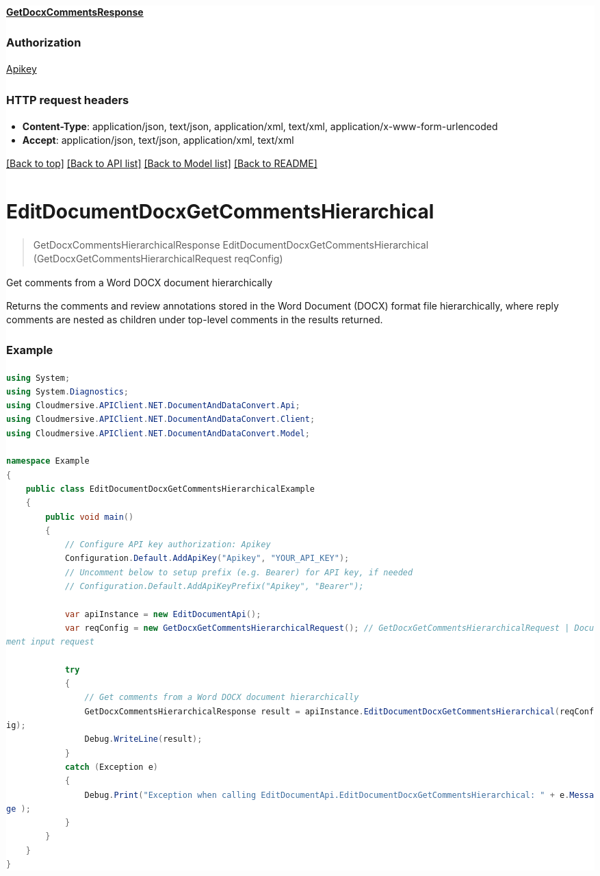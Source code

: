 [**GetDocxCommentsResponse**](GetDocxCommentsResponse.md)

### Authorization

[Apikey](../README.md#Apikey)

### HTTP request headers

 - **Content-Type**: application/json, text/json, application/xml, text/xml, application/x-www-form-urlencoded
 - **Accept**: application/json, text/json, application/xml, text/xml

[[Back to top]](#) [[Back to API list]](../README.md#documentation-for-api-endpoints) [[Back to Model list]](../README.md#documentation-for-models) [[Back to README]](../README.md)

<a name="editdocumentdocxgetcommentshierarchical"></a>
# **EditDocumentDocxGetCommentsHierarchical**
> GetDocxCommentsHierarchicalResponse EditDocumentDocxGetCommentsHierarchical (GetDocxGetCommentsHierarchicalRequest reqConfig)

Get comments from a Word DOCX document hierarchically

Returns the comments and review annotations stored in the Word Document (DOCX) format file hierarchically, where reply comments are nested as children under top-level comments in the results returned.

### Example
```csharp
using System;
using System.Diagnostics;
using Cloudmersive.APIClient.NET.DocumentAndDataConvert.Api;
using Cloudmersive.APIClient.NET.DocumentAndDataConvert.Client;
using Cloudmersive.APIClient.NET.DocumentAndDataConvert.Model;

namespace Example
{
    public class EditDocumentDocxGetCommentsHierarchicalExample
    {
        public void main()
        {
            // Configure API key authorization: Apikey
            Configuration.Default.AddApiKey("Apikey", "YOUR_API_KEY");
            // Uncomment below to setup prefix (e.g. Bearer) for API key, if needed
            // Configuration.Default.AddApiKeyPrefix("Apikey", "Bearer");

            var apiInstance = new EditDocumentApi();
            var reqConfig = new GetDocxGetCommentsHierarchicalRequest(); // GetDocxGetCommentsHierarchicalRequest | Document input request

            try
            {
                // Get comments from a Word DOCX document hierarchically
                GetDocxCommentsHierarchicalResponse result = apiInstance.EditDocumentDocxGetCommentsHierarchical(reqConfig);
                Debug.WriteLine(result);
            }
            catch (Exception e)
            {
                Debug.Print("Exception when calling EditDocumentApi.EditDocumentDocxGetCommentsHierarchical: " + e.Message );
            }
        }
    }
}
```